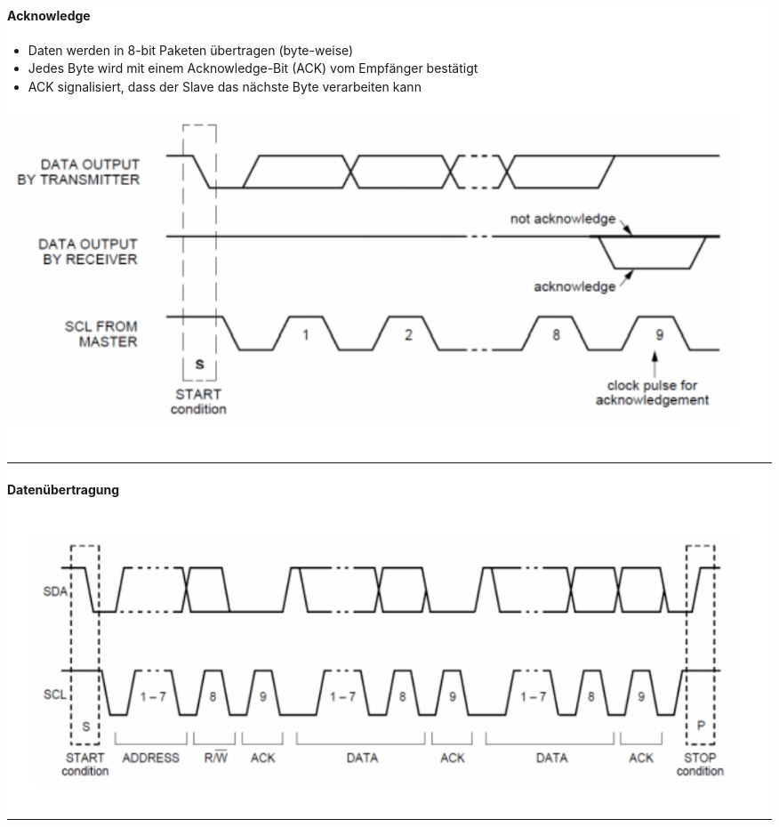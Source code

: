 
#### Acknowledge

* Daten werden in 8-bit Paketen übertragen (byte-weise)
* Jedes Byte wird mit einem Acknowledge-Bit (ACK) vom Empfänger bestätigt 
* ACK signalisiert, dass der Slave das nächste Byte verarbeiten kann

![](images/i2cAck.png)

---

#### Datenübertragung

![](images/i2cNachrichtmitaddresse.png)

---

